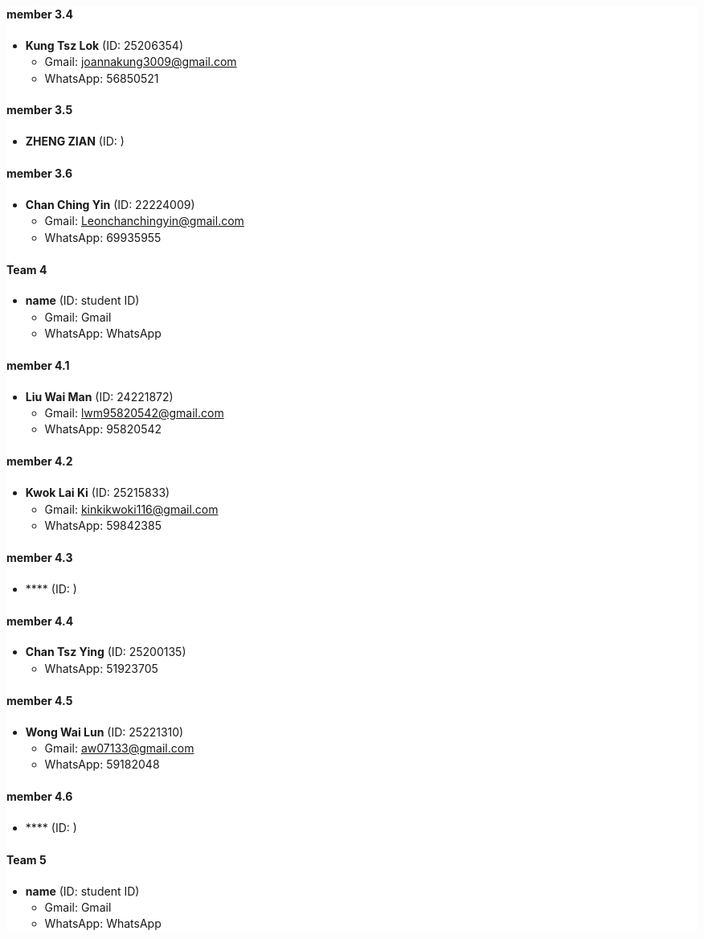 #### member 3.4

- **Kung Tsz Lok** (ID: 25206354)
  - Gmail: joannakung3009@gmail.com
  - WhatsApp: 56850521

#### member 3.5

- **ZHENG ZIAN** (ID: )

#### member 3.6

- **Chan Ching Yin** (ID: 22224009)
  - Gmail: Leonchanchingyin@gmail.com
  - WhatsApp: 69935955

#### Team 4

- **name** (ID: student ID)
  - Gmail: Gmail
  - WhatsApp: WhatsApp

#### member 4.1

- **Liu Wai Man** (ID: 24221872)
  - Gmail: lwm95820542@gmail.com
  - WhatsApp: 95820542

#### member 4.2

- **Kwok Lai Ki** (ID: 25215833)
  - Gmail: kinkikwoki116@gmail.com
  - WhatsApp: 59842385

#### member 4.3

- **** (ID: )

#### member 4.4

- **Chan Tsz Ying** (ID: 25200135)
  - WhatsApp: 51923705

#### member 4.5

- **Wong Wai Lun** (ID: 25221310)
  - Gmail: aw07133@gmail.com
  - WhatsApp: 59182048

#### member 4.6

- **** (ID: )

#### Team 5

- **name** (ID: student ID)
  - Gmail: Gmail
  - WhatsApp: WhatsApp
